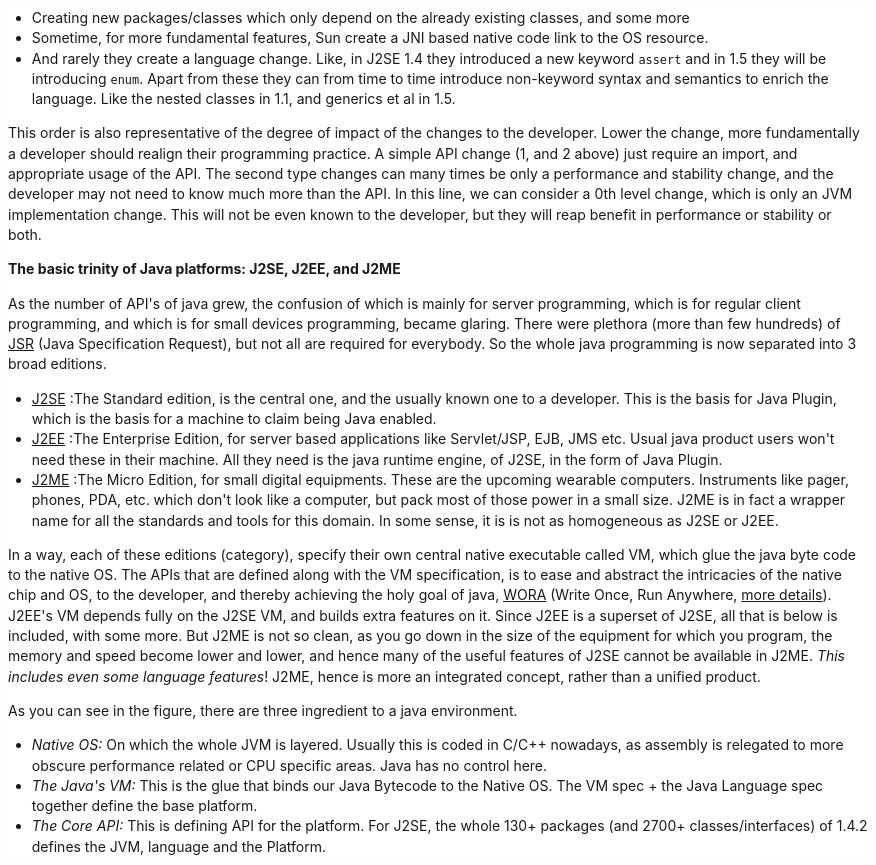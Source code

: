 *   Creating new packages/classes which only depend on the already existing classes, and some more
*   Sometime, for more fundamental features, Sun create a JNI based native code link to the OS resource.
*   And rarely they create a language change. Like, in J2SE 1.4 they introduced a new keyword `assert` and in 1.5 they will be introducing `enum`. Apart from these they can from time to time introduce non-keyword syntax and semantics to enrich the language. Like the nested classes in 1.1, and generics et al in 1.5.

This order is also representative of the degree of impact of the changes to the developer. Lower the change, more fundamentally a developer should realign their programming practice. A simple API change (1, and 2 above) just require an import, and appropriate usage of the API. The second type changes can many times be only a performance and stability change, and the developer may not need to know much more than the API. In this line, we can consider a 0th level change, which is only an JVM implementation change. This will not be even known to the developer, but they will reap benefit in performance or stability or both.

**The basic trinity of Java platforms: J2SE, J2EE, and J2ME**

As the number of API's of java grew, the confusion of which is mainly for server programming, which is for regular client programming, and which is for small devices programming, became glaring. There were plethora (more than few hundreds) of [JSR](http://www.jcp.org/jsr/overview) (Java Specification Request), but not all are required for everybody. So the whole java programming is now separated into 3 broad editions.

*   [J2SE](http://java.sun.com/j2se/) :The Standard edition, is the central one, and the usually known one to a developer. This is the basis for Java Plugin, which is the basis for a machine to claim being Java enabled.
*   [J2EE](http://java.sun.com/j2ee/) :The Enterprise Edition, for server based applications like Servlet/JSP, EJB, JMS etc. Usual java product users won't need these in their machine. All they need is the java runtime engine, of J2SE, in the form of Java Plugin.
*   [J2ME](http://java.sun.com/j2me/) :The Micro Edition, for small digital equipments. These are the upcoming wearable computers. Instruments like pager, phones, PDA, etc. which don't look like a computer, but pack most of those power in a small size. J2ME is in fact a wrapper name for all the standards and tools for this domain. In some sense, it is is not as homogeneous as J2SE or J2EE.

In a way, each of these editions (category), specify their own central native executable called VM, which glue the java byte code to the native OS. The APIs that are defined along with the VM specification, is to ease and abstract the intricacies of the native chip and OS, to the developer, and thereby achieving the holy goal of java, [WORA](http://java.sun.com/features/1997/aug/wora.html) (Write Once, Run Anywhere, [more details](http://java.sun.com/features/1998/01/wora.html)). J2EE's VM depends fully on the J2SE VM, and builds extra features on it. Since J2EE is a superset of J2SE, all that is below is included, with some more. But J2ME is not so clean, as you go down in the size of the equipment for which you program, the memory and speed become lower and lower, and hence many of the useful features of J2SE cannot be available in J2ME. *This includes even some language features*! J2ME, hence is more an integrated concept, rather than a unified product.

As you can see in the figure, there are three ingredient to a java environment.

*   *Native OS:* On which the whole JVM is layered. Usually this is coded in C/C++ nowadays, as assembly is relegated to more obscure performance related or CPU specific areas. Java has no control here.
*   *The Java's VM:* This is the glue that binds our Java Bytecode to the Native OS. The VM spec + the Java Language spec together define the base platform.
*   *The Core API:* This is defining API for the platform. For J2SE, the whole 130+ packages (and 2700+ classes/interfaces) of 1.4.2 defines the JVM, language and the Platform.
